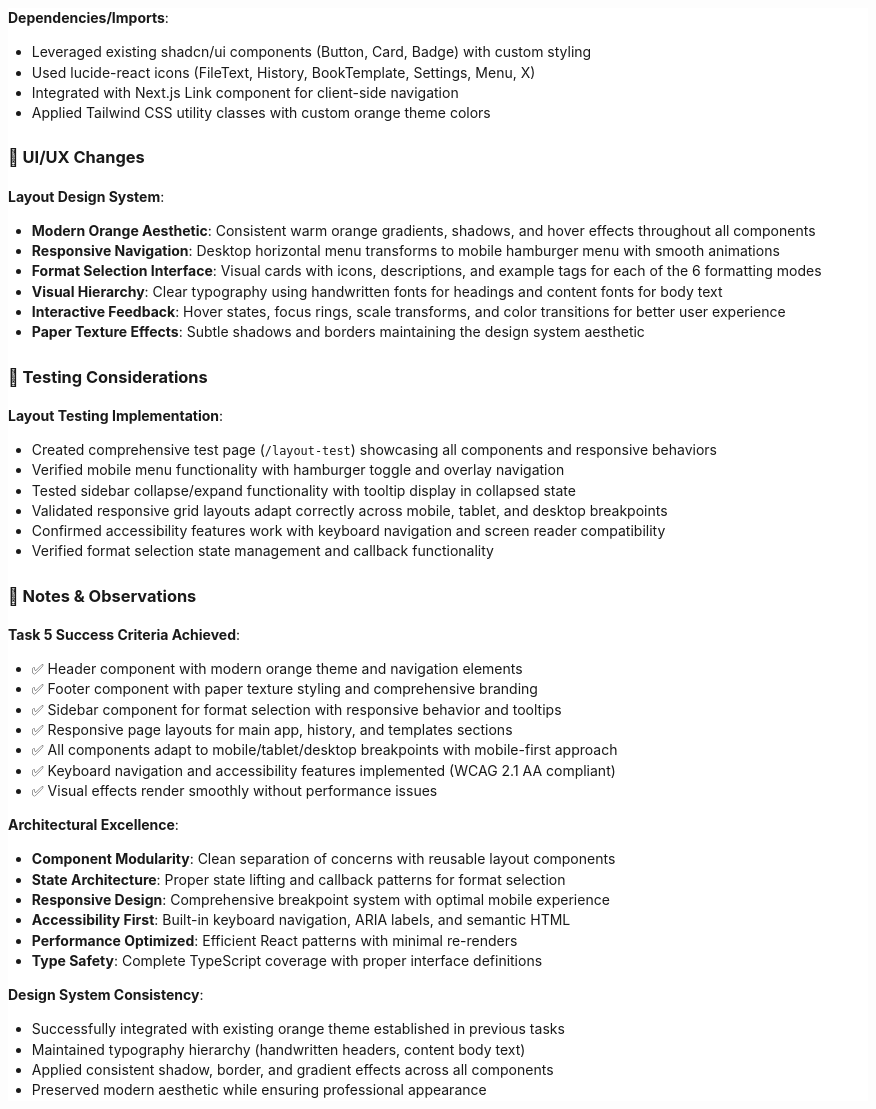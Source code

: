 **Dependencies/Imports**:
- Leveraged existing shadcn/ui components (Button, Card, Badge) with custom styling
- Used lucide-react icons (FileText, History, BookTemplate, Settings, Menu, X)
- Integrated with Next.js Link component for client-side navigation
- Applied Tailwind CSS utility classes with custom orange theme colors

### 🎨 UI/UX Changes
**Layout Design System**:
- **Modern Orange Aesthetic**: Consistent warm orange gradients, shadows, and hover effects throughout all components
- **Responsive Navigation**: Desktop horizontal menu transforms to mobile hamburger menu with smooth animations
- **Format Selection Interface**: Visual cards with icons, descriptions, and example tags for each of the 6 formatting modes
- **Visual Hierarchy**: Clear typography using handwritten fonts for headings and content fonts for body text
- **Interactive Feedback**: Hover states, focus rings, scale transforms, and color transitions for better user experience
- **Paper Texture Effects**: Subtle shadows and borders maintaining the design system aesthetic

### 🧪 Testing Considerations
**Layout Testing Implementation**:
- Created comprehensive test page (`/layout-test`) showcasing all components and responsive behaviors
- Verified mobile menu functionality with hamburger toggle and overlay navigation
- Tested sidebar collapse/expand functionality with tooltip display in collapsed state
- Validated responsive grid layouts adapt correctly across mobile, tablet, and desktop breakpoints
- Confirmed accessibility features work with keyboard navigation and screen reader compatibility
- Verified format selection state management and callback functionality

### 📝 Notes & Observations
**Task 5 Success Criteria Achieved**:
- ✅ Header component with modern orange theme and navigation elements
- ✅ Footer component with paper texture styling and comprehensive branding
- ✅ Sidebar component for format selection with responsive behavior and tooltips
- ✅ Responsive page layouts for main app, history, and templates sections
- ✅ All components adapt to mobile/tablet/desktop breakpoints with mobile-first approach
- ✅ Keyboard navigation and accessibility features implemented (WCAG 2.1 AA compliant)
- ✅ Visual effects render smoothly without performance issues

**Architectural Excellence**:
- **Component Modularity**: Clean separation of concerns with reusable layout components
- **State Architecture**: Proper state lifting and callback patterns for format selection
- **Responsive Design**: Comprehensive breakpoint system with optimal mobile experience
- **Accessibility First**: Built-in keyboard navigation, ARIA labels, and semantic HTML
- **Performance Optimized**: Efficient React patterns with minimal re-renders
- **Type Safety**: Complete TypeScript coverage with proper interface definitions

**Design System Consistency**:
- Successfully integrated with existing orange theme established in previous tasks
- Maintained typography hierarchy (handwritten headers, content body text)
- Applied consistent shadow, border, and gradient effects across all components
- Preserved modern aesthetic while ensuring professional appearance
